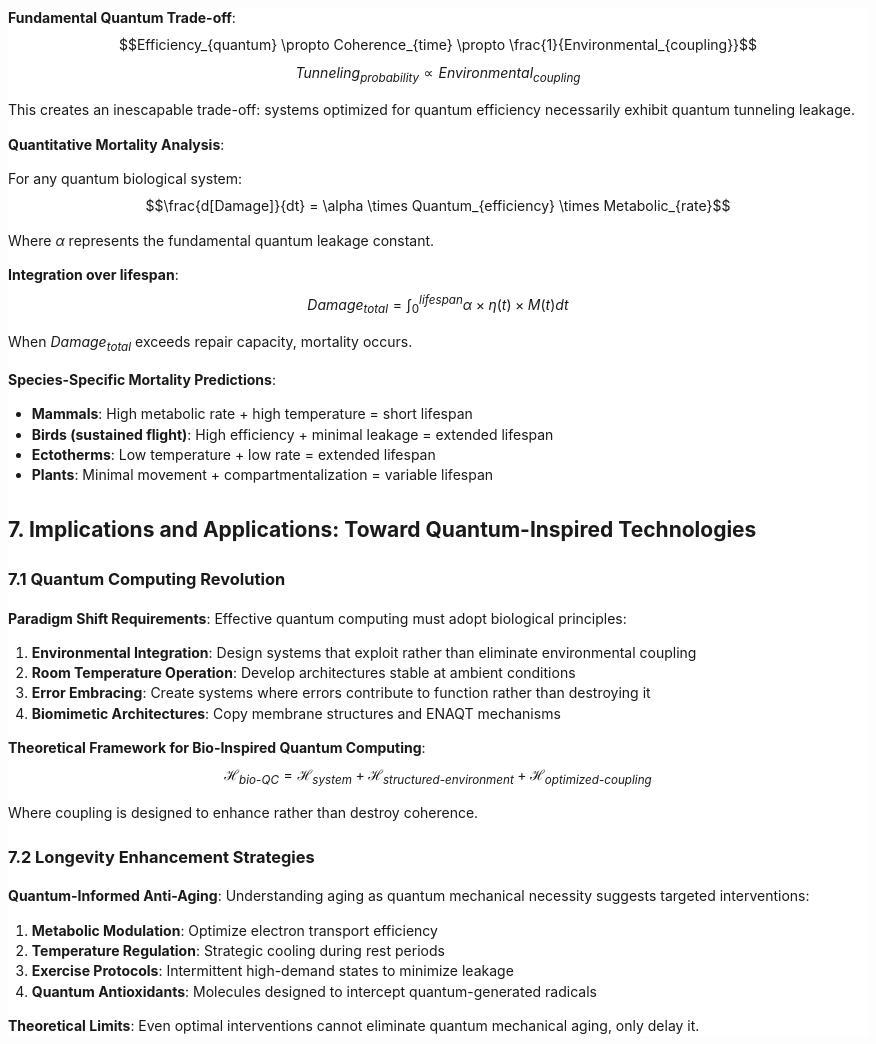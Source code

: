 **Fundamental Quantum Trade-off**:
$$Efficiency_{quantum} \propto Coherence_{time} \propto \frac{1}{Environmental_{coupling}}$$
$$Tunneling_{probability} \propto Environmental_{coupling}$$

This creates an inescapable trade-off: systems optimized for quantum efficiency necessarily exhibit quantum tunneling leakage.

**Quantitative Mortality Analysis**:

For any quantum biological system:
$$\frac{d[Damage]}{dt} = \alpha \times Quantum_{efficiency} \times Metabolic_{rate}$$

Where $\alpha$ represents the fundamental quantum leakage constant.

**Integration over lifespan**:
$$Damage_{total} = \int_0^{lifespan} \alpha \times \eta(t) \times M(t) dt$$

When $Damage_{total}$ exceeds repair capacity, mortality occurs.

**Species-Specific Mortality Predictions**:
- **Mammals**: High metabolic rate + high temperature = short lifespan
- **Birds (sustained flight)**: High efficiency + minimal leakage = extended lifespan  
- **Ectotherms**: Low temperature + low rate = extended lifespan
- **Plants**: Minimal movement + compartmentalization = variable lifespan

## 7. Implications and Applications: Toward Quantum-Inspired Technologies

### 7.1 Quantum Computing Revolution

**Paradigm Shift Requirements**: Effective quantum computing must adopt biological principles:

1. **Environmental Integration**: Design systems that exploit rather than eliminate environmental coupling
2. **Room Temperature Operation**: Develop architectures stable at ambient conditions
3. **Error Embracing**: Create systems where errors contribute to function rather than destroying it
4. **Biomimetic Architectures**: Copy membrane structures and ENAQT mechanisms

**Theoretical Framework for Bio-Inspired Quantum Computing**:
$$\mathcal{H}_{bio\text{-}QC} = \mathcal{H}_{system} + \mathcal{H}_{structured\text{-}environment} + \mathcal{H}_{optimized\text{-}coupling}$$

Where coupling is designed to enhance rather than destroy coherence.

### 7.2 Longevity Enhancement Strategies

**Quantum-Informed Anti-Aging**: Understanding aging as quantum mechanical necessity suggests targeted interventions:

1. **Metabolic Modulation**: Optimize electron transport efficiency
2. **Temperature Regulation**: Strategic cooling during rest periods
3. **Exercise Protocols**: Intermittent high-demand states to minimize leakage
4. **Quantum Antioxidants**: Molecules designed to intercept quantum-generated radicals

**Theoretical Limits**: Even optimal interventions cannot eliminate quantum mechanical aging, only delay it.
